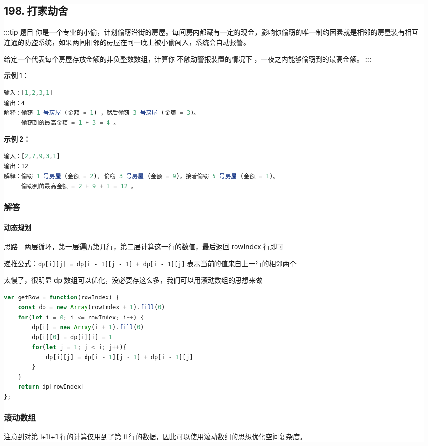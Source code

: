 ```js
```

## 198. 打家劫舍

:::tip 题目
你是一个专业的小偷，计划偷窃沿街的房屋。每间房内都藏有一定的现金，影响你偷窃的唯一制约因素就是相邻的房屋装有相互连通的防盗系统，如果两间相邻的房屋在同一晚上被小偷闯入，系统会自动报警。

给定一个代表每个房屋存放金额的非负整数数组，计算你 不触动警报装置的情况下 ，一夜之内能够偷窃到的最高金额。
:::

**示例 1：**

```js
输入：[1,2,3,1]
输出：4
解释：偷窃 1 号房屋 (金额 = 1) ，然后偷窃 3 号房屋 (金额 = 3)。
     偷窃到的最高金额 = 1 + 3 = 4 。
```

**示例 2：**

```js
输入：[2,7,9,3,1]
输出：12
解释：偷窃 1 号房屋 (金额 = 2), 偷窃 3 号房屋 (金额 = 9)，接着偷窃 5 号房屋 (金额 = 1)。
     偷窃到的最高金额 = 2 + 9 + 1 = 12 。
```

### 解答

#### 动态规划

思路：两层循环，第一层遍历第几行，第二层计算这一行的数值，最后返回 rowIndex 行即可

递推公式：`dp[i][j] = dp[i - 1][j - 1] + dp[i - 1][j]` 表示当前的值来自上一行的相邻两个

太慢了，很明显 dp 数组可以优化，没必要存这么多，我们可以用滚动数组的思想来做

```js
var getRow = function(rowIndex) {
    const dp = new Array(rowIndex + 1).fill(0)
    for(let i = 0; i <= rowIndex; i++) {
        dp[i] = new Array(i + 1).fill(0)
        dp[i][0] = dp[i][i] = 1
        for(let j = 1; j < i; j++){
            dp[i][j] = dp[i - 1][j - 1] + dp[i - 1][j]
        }
    }
    return dp[rowIndex]
};
```

### 滚动数组

注意到对第 i+1i+1 行的计算仅用到了第 ii 行的数据，因此可以使用滚动数组的思想优化空间复杂度。
